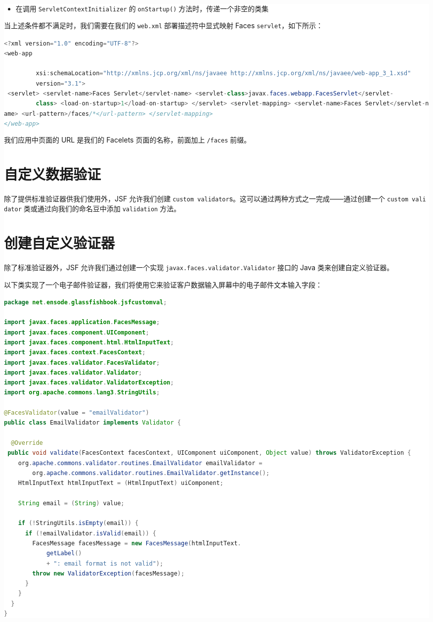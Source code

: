+   在调用 `ServletContextInitializer` 的 `onStartup()` 方法时，传递一个非空的类集

当上述条件都不满足时，我们需要在我们的 `web.xml` 部署描述符中显式映射 Faces `servlet`，如下所示：

```java
<?xml version="1.0" encoding="UTF-8"?> 
<web-app  

         xsi:schemaLocation="http://xmlns.jcp.org/xml/ns/javaee http://xmlns.jcp.org/xml/ns/javaee/web-app_3_1.xsd" 
         version="3.1"> 
 <servlet> <servlet-name>Faces Servlet</servlet-name> <servlet-class>javax.faces.webapp.FacesServlet</servlet- 
         class> <load-on-startup>1</load-on-startup> </servlet> <servlet-mapping> <servlet-name>Faces Servlet</servlet-name> <url-pattern>/faces/*</url-pattern> </servlet-mapping> 
</web-app> 
```

我们应用中页面的 URL 是我们的 Facelets 页面的名称，前面加上 `/faces` 前缀。

# 自定义数据验证

除了提供标准验证器供我们使用外，JSF 允许我们创建 `custom validator`s。这可以通过两种方式之一完成——通过创建一个 `custom validator` 类或通过向我们的命名豆中添加 `validation` 方法。

# 创建自定义验证器

除了标准验证器外，JSF 允许我们通过创建一个实现 `javax.faces.validator.Validator` 接口的 Java 类来创建自定义验证器。

以下类实现了一个电子邮件验证器，我们将使用它来验证客户数据输入屏幕中的电子邮件文本输入字段：

```java
package net.ensode.glassfishbook.jsfcustomval; 

import javax.faces.application.FacesMessage; 
import javax.faces.component.UIComponent; 
import javax.faces.component.html.HtmlInputText; 
import javax.faces.context.FacesContext; 
import javax.faces.validator.FacesValidator; 
import javax.faces.validator.Validator; 
import javax.faces.validator.ValidatorException; 
import org.apache.commons.lang3.StringUtils; 

@FacesValidator(value = "emailValidator") 
public class EmailValidator implements Validator { 

  @Override 
 public void validate(FacesContext facesContext, UIComponent uiComponent, Object value) throws ValidatorException { 
    org.apache.commons.validator.routines.EmailValidator emailValidator = 
        org.apache.commons.validator.routines.EmailValidator.getInstance(); 
    HtmlInputText htmlInputText = (HtmlInputText) uiComponent; 

    String email = (String) value; 

    if (!StringUtils.isEmpty(email)) { 
      if (!emailValidator.isValid(email)) { 
        FacesMessage facesMessage = new FacesMessage(htmlInputText. 
            getLabel() 
            + ": email format is not valid"); 
        throw new ValidatorException(facesMessage); 
      } 
    } 
  } 
} 
```